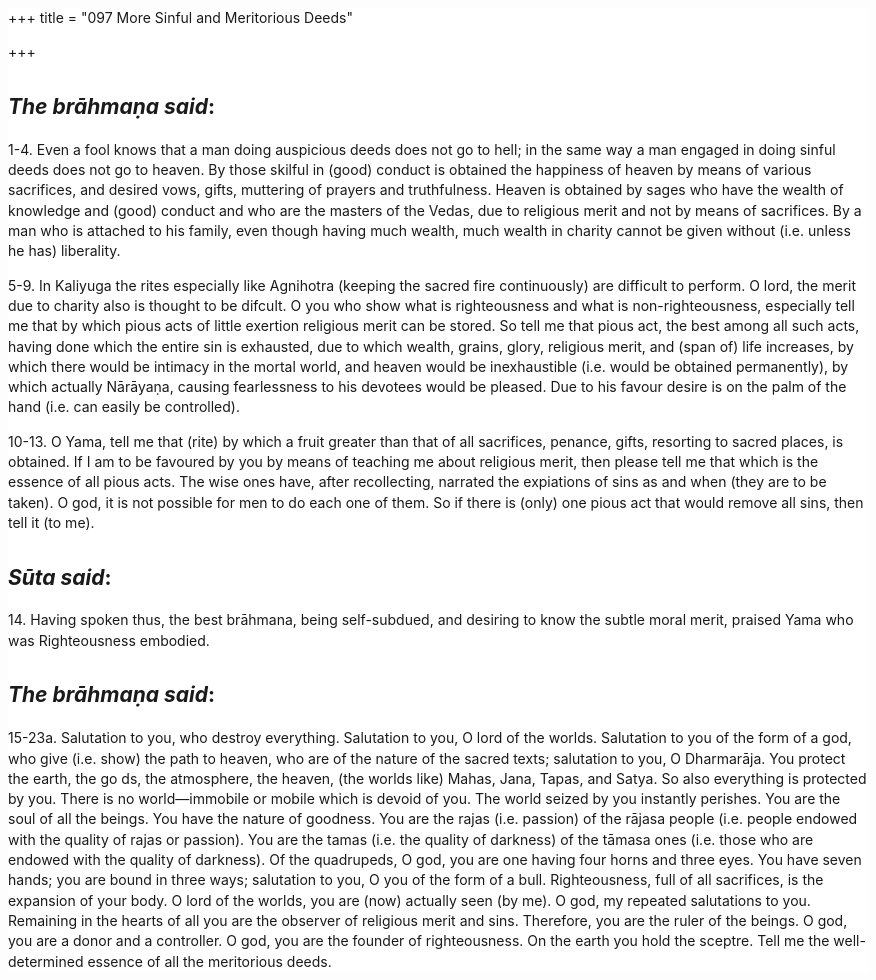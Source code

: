 +++
title = "097 More Sinful and Meritorious Deeds"

+++
 

## *The brāhmaṇa said*:

1-4. Even a fool knows that a man doing auspicious deeds does not go to hell; in the same way a man engaged in doing sinful deeds does not go to heaven. By those skilful in (good) conduct is obtained the happiness of heaven by means of various sacrifices, and desired vows, gifts, muttering of prayers and truthfulness. Heaven is obtained by sages who have the wealth of knowledge and (good) conduct and who are the masters of the Vedas, due to religious merit and not by means of sacrifices. By a man who is attached to his family, even though having much wealth, much wealth in charity cannot be given without (i.e. unless he has) liberality.

5-9. In Kaliyuga the rites especially like Agnihotra (keeping the sacred fire continuously) are difficult to perform. O lord, the merit due to charity also is thought to be difcult. O you who show what is righteousness and what is non-righteousness, especially tell me that by which pious acts of little exertion religious merit can be stored. So tell me that pious act, the best among all such acts, having done which the entire sin is exhausted, due to which wealth, grains, glory, religious merit, and (span of) life increases, by which there would be intimacy in the mortal world, and heaven would be inexhaustible (i.e. would be obtained permanently), by which actually Nārāyaṇa, causing fearlessness to his devotees would be pleased. Due to his favour desire is on the palm of the hand (i.e. can easily be controlled).

10-13. O Yama, tell me that (rite) by which a fruit greater than that of all sacrifices, penance, gifts, resorting to sacred places, is obtained. If I am to be favoured by you by means of teaching me about religious merit, then please tell me that which is the essence of all pious acts. The wise ones have, after recollecting, narrated the expiations of sins as and when (they are to be taken). O god, it is not possible for men to do each one of them. So if there is (only) one pious act that would remove all sins, then tell it (to me).

## *Sūta said*:

14\. Having spoken thus, the best brāhmana, being self-subdued, and desiring to know the subtle moral merit, praised Yama who was Righteousness embodied.

## *The brāhmaṇa said*:

15-23a. Salutation to you, who destroy everything. Salutation to you, O lord of the worlds. Salutation to you of the form of a god, who give (i.e. show) the path to heaven, who are of the nature of the sacred texts; salutation to you, O Dharmarāja. You protect the earth, the go ds, the atmosphere, the heaven, (the worlds like) Mahas, Jana, Tapas, and Satya. So also everything is protected by you. There is no world—immobile or mobile which is devoid of you. The world seized by you instantly perishes. You are the soul of all the beings. You have the nature of goodness. You are the rajas (i.e. passion) of the rājasa people (i.e. people endowed with the quality of rajas or passion). You are the tamas (i.e. the quality of darkness) of the tāmasa ones (i.e. those who are endowed with the quality of darkness). Of the quadrupeds, O god, you are one having four horns and three eyes. You have seven hands; you are bound in three ways; salutation to you, O you of the form of a bull. Righteousness, full of all sacrifices, is the expansion of your body. O lord of the worlds, you are (now) actually seen (by me). O god, my repeated salutations to you. Remaining in the hearts of all you are the observer of religious merit and sins. Therefore, you are the ruler of the beings. O god, you are a donor and a controller. O god, you are the founder of righteousness. On the earth you hold the sceptre. Tell me the well-determined essence of all the meritorious deeds.
